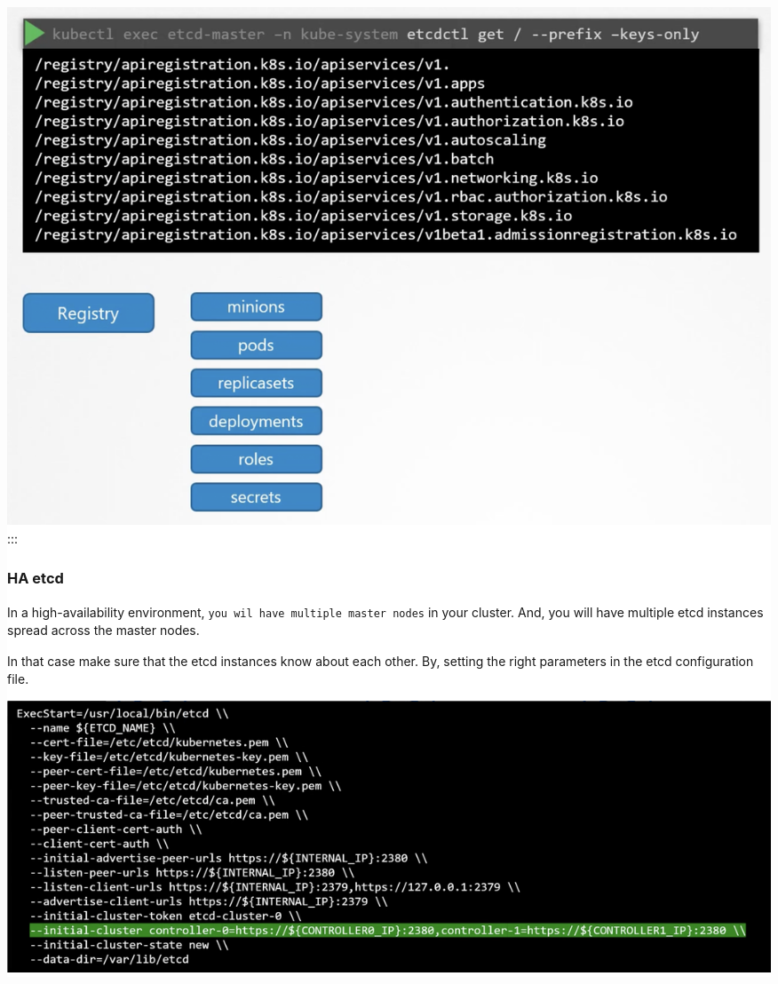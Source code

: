 ![ETCD Kubeadm](./assets/intro/etcd-kubeadm-2.png)
:::


### HA etcd
In a high-availability environment, `you wil have multiple master nodes` in your cluster. And, you will have multiple etcd instances spread across the master nodes.

In that case make sure that the etcd instances know about each other. By, setting the right parameters in the etcd configuration file.

![ETCD HA](./assets/intro/etcd-ha.png)
